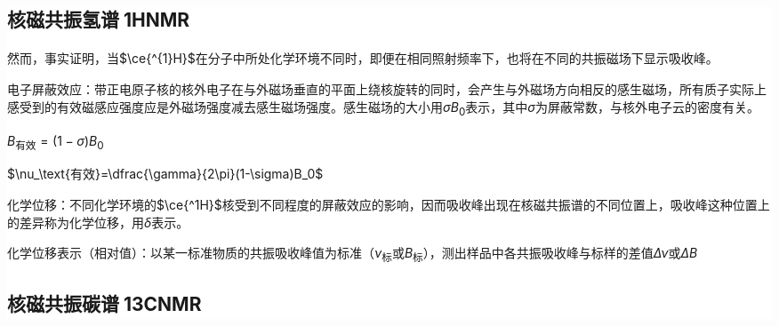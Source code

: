 ## 核磁共振氢谱 1HNMR

然而，事实证明，当$\ce{^{1}H}$在分子中所处化学环境不同时，即便在相同照射频率下，也将在不同的共振磁场下显示吸收峰。

电子屏蔽效应：带正电原子核的核外电子在与外磁场垂直的平面上绕核旋转的同时，会产生与外磁场方向相反的感生磁场，所有质子实际上感受到的有效磁感应强度应是外磁场强度减去感生磁场强度。感生磁场的大小用$\sigma B_0$表示，其中$\sigma$为屏蔽常数，与核外电子云的密度有关。

$B_\text{有效}=(1-\sigma)B_0$

$\nu_\text{有效}=\dfrac{\gamma}{2\pi}(1-\sigma)B_0$

化学位移：不同化学环境的$\ce{^1H}$核受到不同程度的屏蔽效应的影响，因而吸收峰出现在核磁共振谱的不同位置上，吸收峰这种位置上的差异称为化学位移，用$\delta$表示。

化学位移表示（相对值）：以某一标准物质的共振吸收峰值为标准（$\nu_\text{标}$或$B_\text{标}$），测出样品中各共振吸收峰与标样的差值$\Delta{\nu}$或$\Delta{B}$

## 核磁共振碳谱 13CNMR